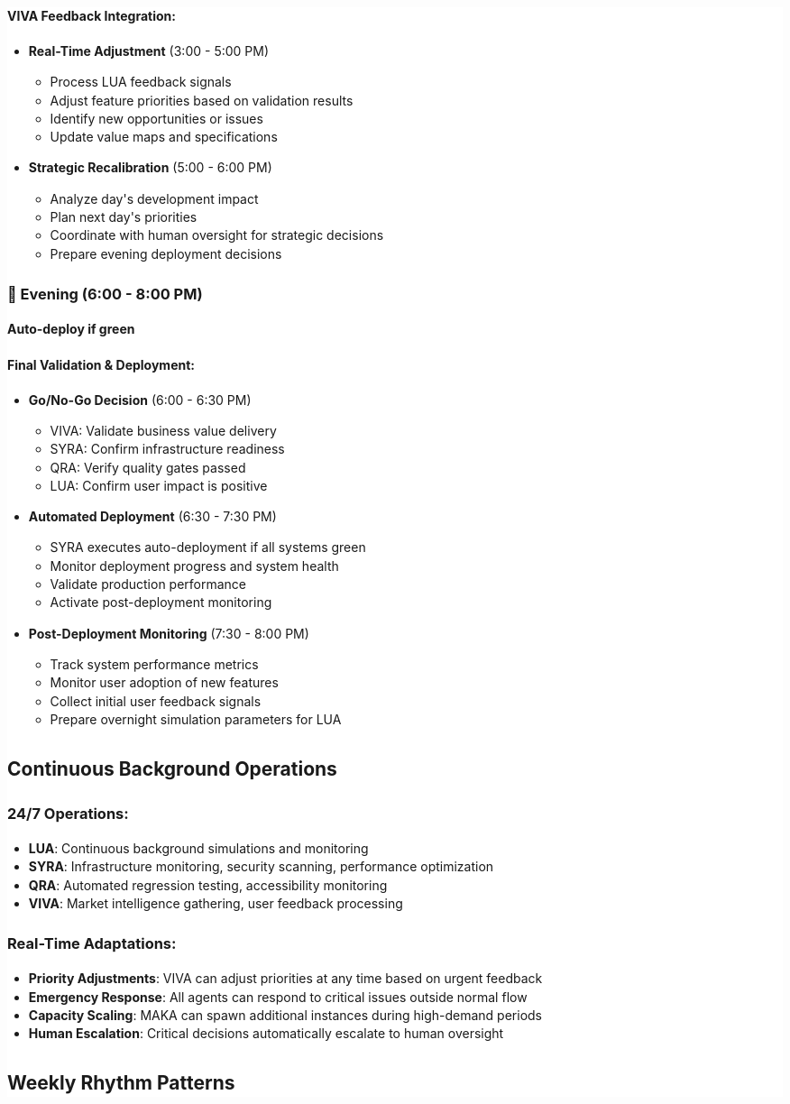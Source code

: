 #### VIVA Feedback Integration:
- **Real-Time Adjustment** (3:00 - 5:00 PM)
  - Process LUA feedback signals
  - Adjust feature priorities based on validation results
  - Identify new opportunities or issues
  - Update value maps and specifications

- **Strategic Recalibration** (5:00 - 6:00 PM)
  - Analyze day's development impact
  - Plan next day's priorities
  - Coordinate with human oversight for strategic decisions
  - Prepare evening deployment decisions

### 🚀 Evening (6:00 - 8:00 PM)
**Auto-deploy if green**

#### Final Validation & Deployment:
- **Go/No-Go Decision** (6:00 - 6:30 PM)
  - VIVA: Validate business value delivery
  - SYRA: Confirm infrastructure readiness
  - QRA: Verify quality gates passed
  - LUA: Confirm user impact is positive

- **Automated Deployment** (6:30 - 7:30 PM)
  - SYRA executes auto-deployment if all systems green
  - Monitor deployment progress and system health
  - Validate production performance
  - Activate post-deployment monitoring

- **Post-Deployment Monitoring** (7:30 - 8:00 PM)
  - Track system performance metrics
  - Monitor user adoption of new features
  - Collect initial user feedback signals
  - Prepare overnight simulation parameters for LUA

## Continuous Background Operations

### 24/7 Operations:
- **LUA**: Continuous background simulations and monitoring
- **SYRA**: Infrastructure monitoring, security scanning, performance optimization
- **QRA**: Automated regression testing, accessibility monitoring
- **VIVA**: Market intelligence gathering, user feedback processing

### Real-Time Adaptations:
- **Priority Adjustments**: VIVA can adjust priorities at any time based on urgent feedback
- **Emergency Response**: All agents can respond to critical issues outside normal flow
- **Capacity Scaling**: MAKA can spawn additional instances during high-demand periods
- **Human Escalation**: Critical decisions automatically escalate to human oversight

## Weekly Rhythm Patterns
